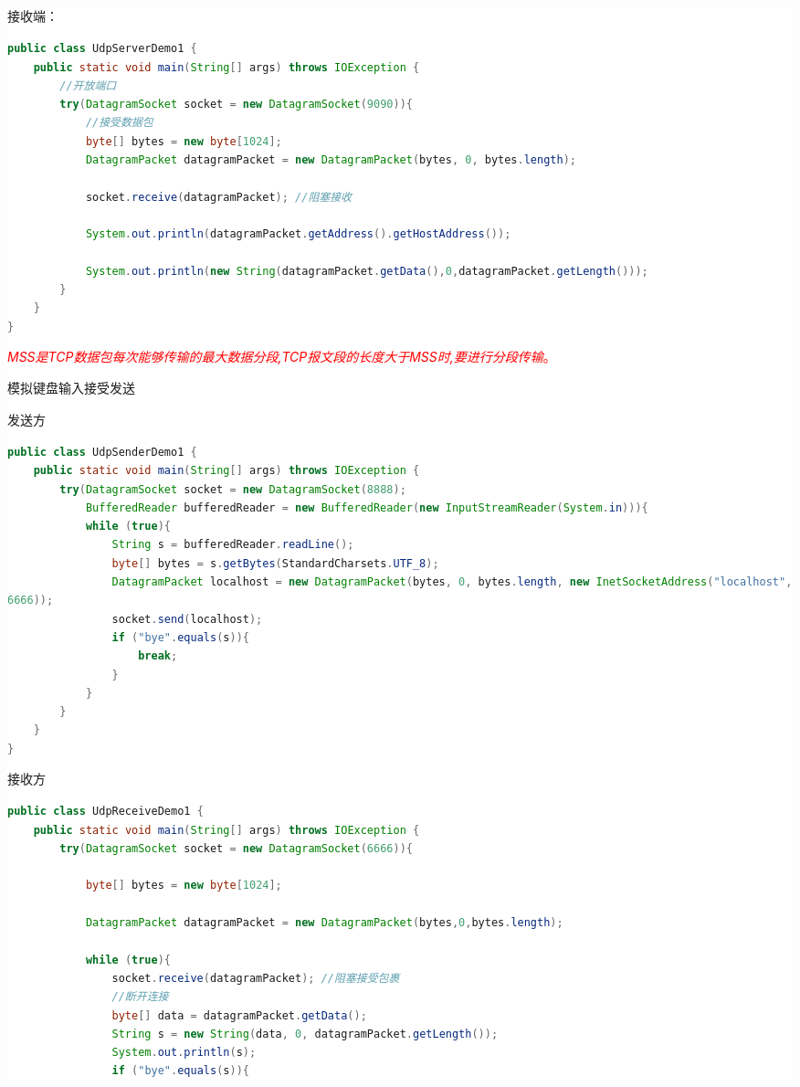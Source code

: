 
接收端：

```java
public class UdpServerDemo1 {
    public static void main(String[] args) throws IOException {
        //开放端口
        try(DatagramSocket socket = new DatagramSocket(9090)){
            //接受数据包
            byte[] bytes = new byte[1024];
            DatagramPacket datagramPacket = new DatagramPacket(bytes, 0, bytes.length);

            socket.receive(datagramPacket); //阻塞接收

            System.out.println(datagramPacket.getAddress().getHostAddress());

            System.out.println(new String(datagramPacket.getData(),0,datagramPacket.getLength()));
        }
    }
}
```



<font color='red'>*MSS是TCP数据包每次能够传输的最大数据分段,TCP报文段的长度大于MSS时,要进行分段传输*。</font>



模拟键盘输入接受发送

发送方

```java
public class UdpSenderDemo1 {
    public static void main(String[] args) throws IOException {
        try(DatagramSocket socket = new DatagramSocket(8888);
            BufferedReader bufferedReader = new BufferedReader(new InputStreamReader(System.in))){
            while (true){
                String s = bufferedReader.readLine();
                byte[] bytes = s.getBytes(StandardCharsets.UTF_8);
                DatagramPacket localhost = new DatagramPacket(bytes, 0, bytes.length, new InetSocketAddress("localhost", 6666));
                socket.send(localhost);
                if ("bye".equals(s)){
                    break;
                }
            }
        }
    }
}
```

接收方

```java
public class UdpReceiveDemo1 {
    public static void main(String[] args) throws IOException {
        try(DatagramSocket socket = new DatagramSocket(6666)){

            byte[] bytes = new byte[1024];

            DatagramPacket datagramPacket = new DatagramPacket(bytes,0,bytes.length);

            while (true){
                socket.receive(datagramPacket); //阻塞接受包裹
                //断开连接
                byte[] data = datagramPacket.getData();
                String s = new String(data, 0, datagramPacket.getLength());
                System.out.println(s);
                if ("bye".equals(s)){
```